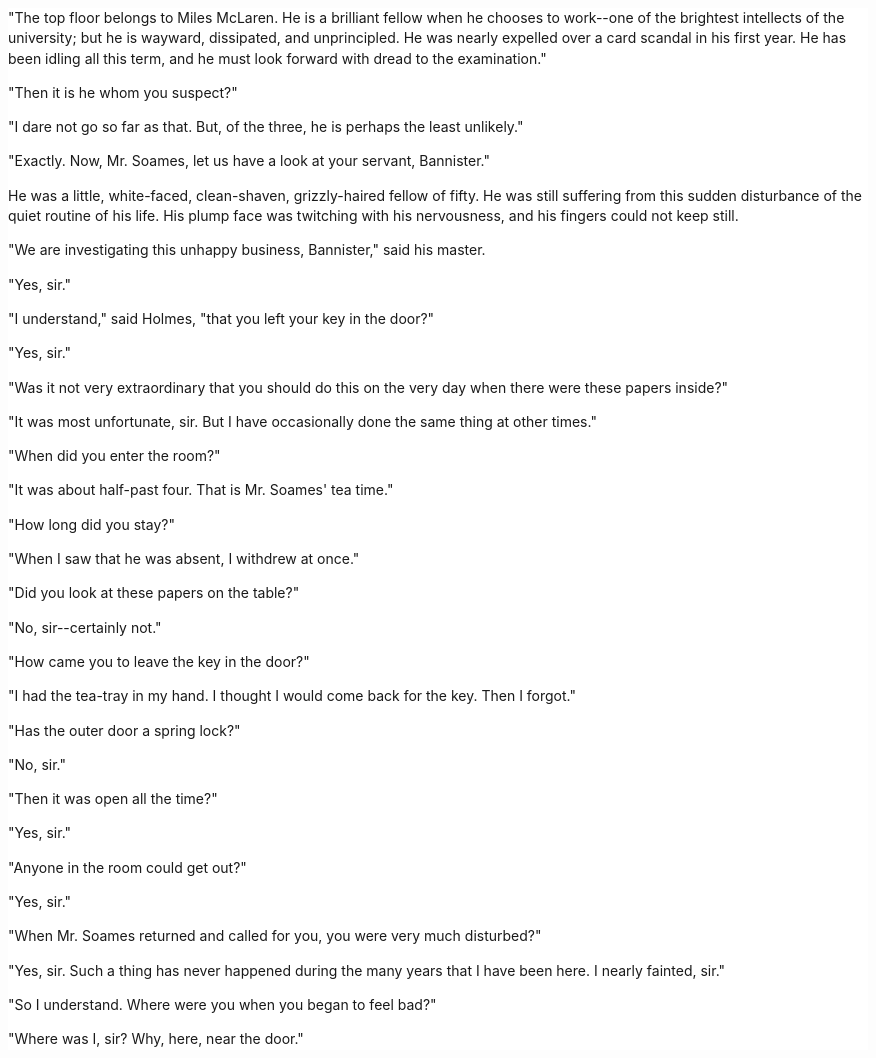 "The top floor belongs to Miles McLaren. He is a brilliant fellow when he chooses to work--one of the brightest intellects of the university; but he is wayward, dissipated, and unprincipled. He was nearly expelled over a card scandal in his first year. He has been idling all this term, and he must look forward with dread to the examination."

"Then it is he whom you suspect?"

"I dare not go so far as that. But, of the three, he is perhaps the least unlikely."

"Exactly. Now, Mr. Soames, let us have a look at your servant, Bannister."

He was a little, white-faced, clean-shaven, grizzly-haired fellow of fifty. He was still suffering from this sudden disturbance of the quiet routine of his life. His plump face was twitching with his nervousness, and his fingers could not keep still.

"We are investigating this unhappy business, Bannister," said his master.

"Yes, sir."

"I understand," said Holmes, "that you left your key in the door?"

"Yes, sir."

"Was it not very extraordinary that you should do this on the very day when there were these papers inside?"

"It was most unfortunate, sir. But I have occasionally done the same thing at other times."

"When did you enter the room?"

"It was about half-past four. That is Mr. Soames' tea time."

"How long did you stay?"

"When I saw that he was absent, I withdrew at once."

"Did you look at these papers on the table?"

"No, sir--certainly not."

"How came you to leave the key in the door?"

"I had the tea-tray in my hand. I thought I would come back for the key. Then I forgot."

"Has the outer door a spring lock?"

"No, sir."

"Then it was open all the time?"

"Yes, sir."

"Anyone in the room could get out?"

"Yes, sir."

"When Mr. Soames returned and called for you, you were very much disturbed?"

"Yes, sir. Such a thing has never happened during the many years that I have been here. I nearly fainted, sir."

"So I understand. Where were you when you began to feel bad?"

"Where was I, sir? Why, here, near the door."
